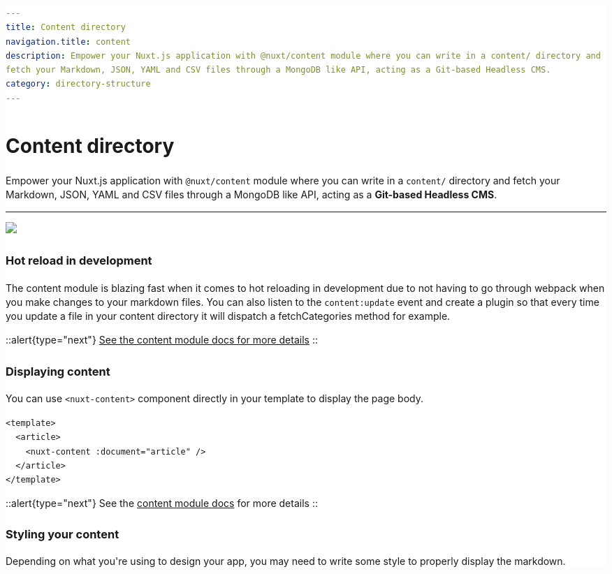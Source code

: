 ```yaml
---
title: Content directory
navigation.title: content
description: Empower your Nuxt.js application with @nuxt/content module where you can write in a content/ directory and fetch your Markdown, JSON, YAML and CSV files through a MongoDB like API, acting as a Git-based Headless CMS.
category: directory-structure
---
```

# Content directory

Empower your Nuxt.js application with `@nuxt/content` module where you can write in a `content/` directory and fetch your Markdown, JSON, YAML and CSV files through a MongoDB like API, acting as a **Git-based Headless CMS**.

---

![](/img/docs/nuxt-content.svg)

### Hot reload in development

The content module is blazing fast when it comes to hot reloading in development due to not having to go through webpack when you make changes to your markdown files. You can also listen to the `content:update` event and create a plugin so that every time you update a file in your content directory it will dispatch a fetchCategories method for example.

::alert{type="next"}
[See the content module docs for more details](https://content.nuxtjs.org/advanced#handling-hot-reload)
::

### Displaying content

You can use `<nuxt-content>` component directly in your template to display the page body.

```html{}[pages/blog/_slug.vue]
<template>
  <article>
    <nuxt-content :document="article" />
  </article>
</template>
```

::alert{type="next"}
See the [content module docs](https://content.nuxtjs.org/displaying#component) for more details
::

### Styling your content

Depending on what you're using to design your app, you may need to write some style to properly display the markdown.
